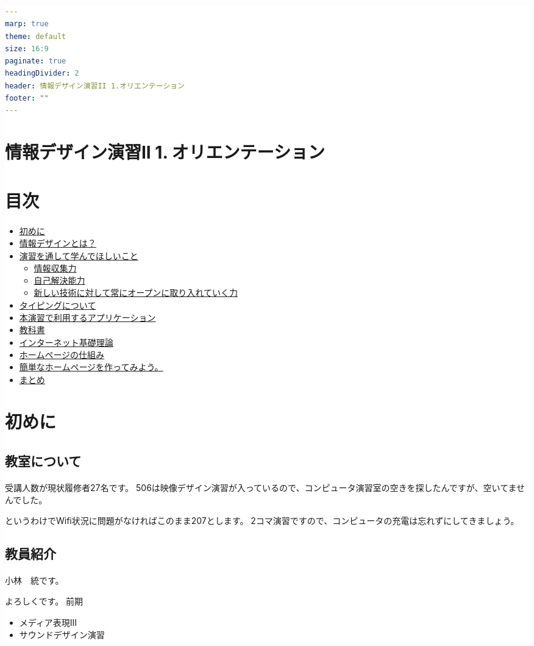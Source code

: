 ```yaml
---
marp: true
theme: default
size: 16:9
paginate: true
headingDivider: 2
header: 情報デザイン演習II 1.オリエンテーション
footer: ""
---
```


# 情報デザイン演習II 1. オリエンテーション

# 目次

- [初めに](#初めに)
- [情報デザインとは？](#情報デザインとは)
- [演習を通して学んでほしいこと](#演習を通して学んでほしいこと)
  - [情報収集力](#情報収集力)
  - [自己解決能力](#自己解決能力)
  - [新しい技術に対して常にオープンに取り入れていく力](#新しい技術に対して常にオープンに取り入れていく力)
- [タイピングについて](#タイピングについて)
- [本演習で利用するアプリケーション](#本演習で利用するアプリケーション)
- [教科書](#教科書)
- [インターネット基礎理論](#インターネット基礎理論)
- [ホームページの仕組み](#ホームページの仕組み)
- [簡単なホームページを作ってみよう。](#簡単なホームページを作ってみよう)
- [まとめ](#まとめ)




# 初めに


## 教室について

受講人数が現状履修者27名です。
506は映像デザイン演習が入っているので、コンピュータ演習室の空きを探したんですが、空いてませんでした。

というわけでWifi状況に問題がなければこのまま207とします。
2コマ演習ですので、コンピュータの充電は忘れずにしてきましょう。


## 教員紹介
小林　統です。

よろしくです。
前期
- メディア表現III
- サウンドデザイン演習
